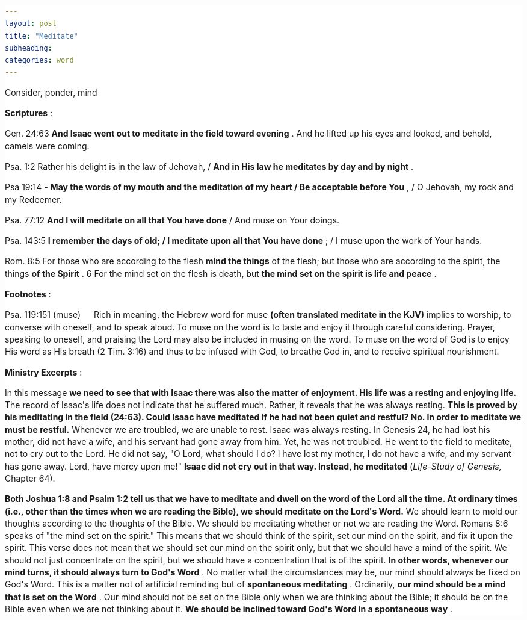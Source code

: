 ```yaml
---
layout: post
title: "Meditate"
subheading:
categories: word
---
```


Consider, ponder, mind

**Scriptures** :

Gen. 24:63 **And Isaac went out to meditate in the field toward evening** . And he lifted up his eyes and looked, and behold, camels were coming.

Psa. 1:2 Rather his delight is in the law of Jehovah, / **And in His law he meditates by day and by night** .

Psa 19:14 - **May the words of my mouth and the meditation of my heart / Be acceptable before You** , / O Jehovah, my rock and my Redeemer.

Psa. 77:12 **And I will meditate on all that You have done** / And muse on Your doings.

Psa. 143:5 **I remember the days of old; / I meditate upon all that You have done** ; / I muse upon the work of Your hands.

Rom. 8:5 For those who are according to the flesh **mind the things** of the flesh; but those who are according to the spirit, the things **of the Spirit** . 6 For the mind set on the flesh is death, but **the mind set on the spirit is life and peace** .

**Footnotes** :

Psa. 119:151 (muse)   Rich in meaning, the Hebrew word for muse **(often translated meditate in the KJV)** implies to worship, to converse with oneself, and to speak aloud. To muse on the word is to taste and enjoy it through careful considering. Prayer, speaking to oneself, and praising the Lord may also be included in musing on the word. To muse on the word of God is to enjoy His word as His breath (2 Tim. 3:16) and thus to be infused with God, to breathe God in, and to receive spiritual nourishment.

**Ministry Excerpts** :

In this message **we need to see that with Isaac there was also the matter of enjoyment. His life was a resting and enjoying life.** The record of Isaac's life does not indicate that he suffered much. Rather, it reveals that he was always resting. **This is proved by his meditating in the field (24:63). Could Isaac have meditated if he had not been quiet and restful? No. In order to meditate we must be restful.** Whenever we are troubled, we are unable to rest. Isaac was always resting. In Genesis 24, he had lost his mother, did not have a wife, and his servant had gone away from him. Yet, he was not troubled. He went to the field to meditate, not to cry out to the Lord. He did not say, "O Lord, what should I do? I have lost my mother, I do not have a wife, and my servant has gone away. Lord, have mercy upon me!" **Isaac did not cry out in that way. Instead, he meditated** (_Life-Study of Genesis,_ Chapter 64).

**Both Joshua 1:8 and Psalm 1:2 tell us that we have to meditate and dwell on the word of the Lord all the time. At ordinary times (i.e., other than the times when we are reading the Bible), we should meditate on the Lord's Word.** We should learn to mold our thoughts according to the thoughts of the Bible. We should be meditating whether or not we are reading the Word. Romans 8:6 speaks of "the mind set on the spirit." This means that we should think of the spirit, set our mind on the spirit, and fix it upon the spirit. This verse does not mean that we should set our mind on the spirit only, but that we should have a mind of the spirit. We should not just concentrate on the spirit, but we should have a concentration that is of the spirit. **In other words, whenever our mind turns, it should always turn to God's Word** . No matter what the circumstances may be, our mind should always be fixed on God's Word. This is a matter not of artificial reminding but of **spontaneous meditating** . Ordinarily, **our mind should be a mind that is set on the Word** . Our mind should not be set on the Bible only when we are thinking about the Bible; it should be on the Bible even when we are not thinking about it. **We should be inclined toward God's Word in a spontaneous way** .
